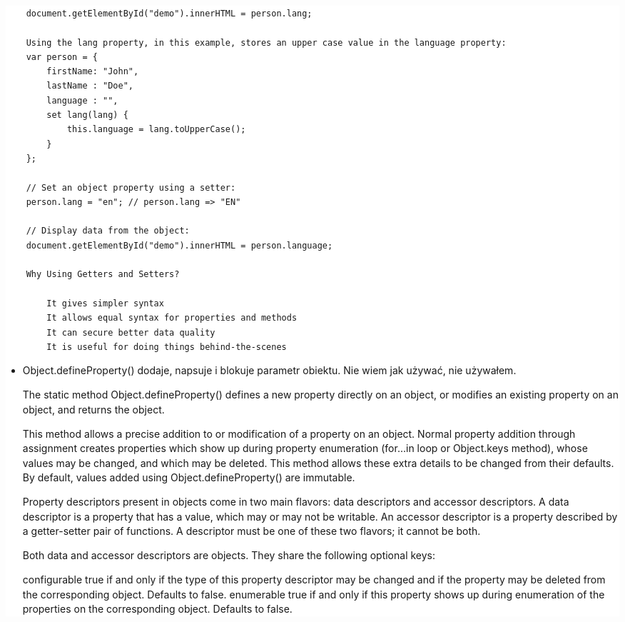         document.getElementById("demo").innerHTML = person.lang;

        Using the lang property, in this example, stores an upper case value in the language property:
        var person = {
            firstName: "John",
            lastName : "Doe",
            language : "",
            set lang(lang) {
                this.language = lang.toUpperCase();
            }
        };

        // Set an object property using a setter:
        person.lang = "en"; // person.lang => "EN"

        // Display data from the object:
        document.getElementById("demo").innerHTML = person.language;

        Why Using Getters and Setters?

            It gives simpler syntax
            It allows equal syntax for properties and methods
            It can secure better data quality
            It is useful for doing things behind-the-scenes


* Object.defineProperty()
    dodaje, napsuje i blokuje parametr obiektu. Nie wiem jak używać, nie używałem.

    The static method Object.defineProperty() defines a new property directly on an object, or modifies an existing
    property on an object, and returns the object.

    This method allows a precise addition to or modification of a property on an object. Normal property addition through
    assignment creates properties which show up during property enumeration (for...in loop or Object.keys method), whose
    values may be changed, and which may be deleted. This method allows these extra details to be changed from their
     defaults. By default, values added using Object.defineProperty() are immutable.

    Property descriptors present in objects come in two main flavors: data descriptors and accessor descriptors. A data
     descriptor is a property that has a value, which may or may not be writable. An accessor descriptor is a property
     described by a getter-setter pair of functions. A descriptor must be one of these two flavors; it cannot be both.

    Both data and accessor descriptors are objects. They share the following optional keys:

    configurable
        true if and only if the type of this property descriptor may be changed and if the property may be deleted from
        the corresponding object.
        Defaults to false.
    enumerable
        true if and only if this property shows up during enumeration of the properties on the corresponding object.
        Defaults to false.
